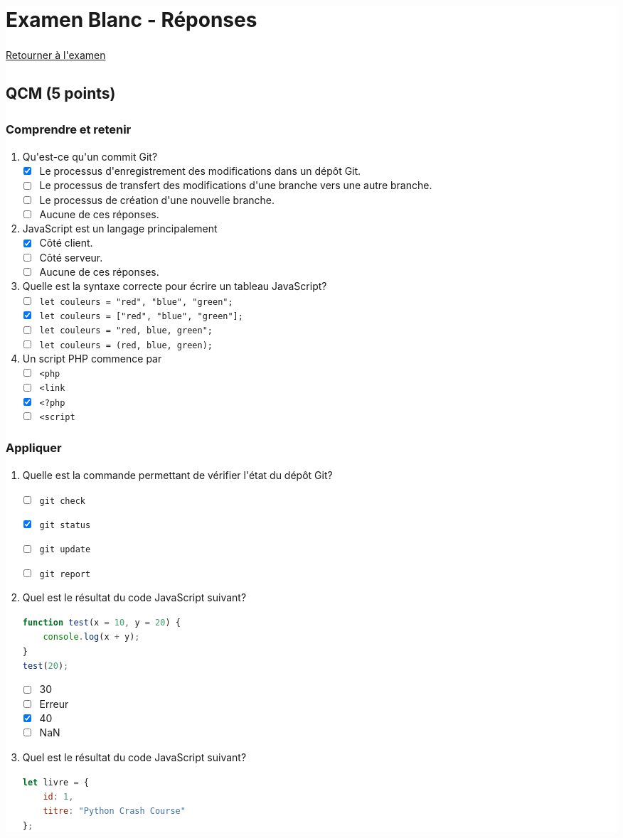 # Examen Blanc - Réponses
[Retourner à l'examen](../qsts/README.md)
## QCM (5 points)
### Comprendre et retenir
1. Qu'est-ce qu'un commit Git?
    - [x] Le processus d'enregistrement des modifications dans un dépôt Git.
    - [ ] Le processus de transfert des modifications d'une branche vers une autre branche.
    - [ ] Le processus de création d'une nouvelle branche.
    - [ ] Aucune de ces réponses.

2. JavaScript est un langage principalement
    - [x] Côté client.
    - [ ] Côté serveur.
    - [ ] Aucune de ces réponses.

3. Quelle est la syntaxe correcte pour écrire un tableau JavaScript?
    - [ ] ```let couleurs = "red", "blue", "green";```
    - [x] ```let couleurs = ["red", "blue", "green"];```
    - [ ] ```let couleurs = "red, blue, green";```
    - [ ] ```let couleurs = (red, blue, green);```

4. Un script PHP commence par
    - [ ]   ```<php```
    - [ ]   ```<link```
    - [x]   ```<?php```
    - [ ]   ```<script```

### Appliquer
1. Quelle est la commande permettant de vérifier l'état du dépôt Git?
    - [ ]   ```git check```
    - [x]   ```git status```
    - [ ]   ```git update```
    - [ ]   ```git report```


2. Quel est le résultat du code JavaScript suivant?
    ```javascript
    function test(x = 10, y = 20) {
        console.log(x + y);
    }
    test(20);
    ```

    - [ ] 30
    - [ ] Erreur
    - [x] 40
    - [ ] NaN

3. Quel est le résultat du code JavaScript suivant?
    ```javascript
    let livre = {
        id: 1,
        titre: "Python Crash Course"
    };
